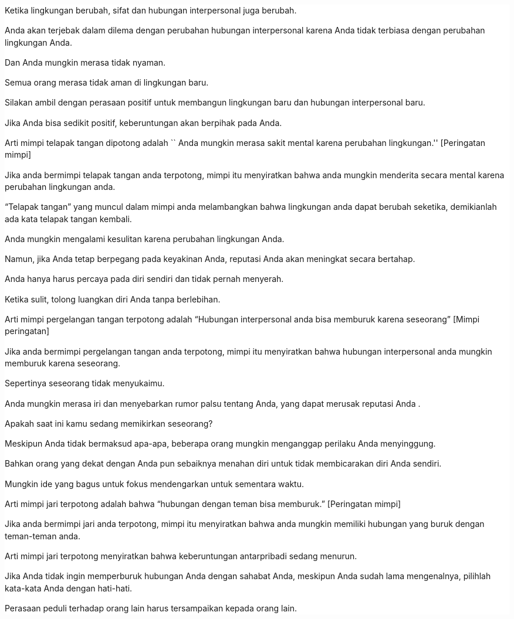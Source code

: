 Ketika lingkungan berubah, sifat dan hubungan interpersonal juga berubah.

Anda akan terjebak dalam dilema dengan perubahan hubungan interpersonal karena Anda tidak terbiasa dengan perubahan lingkungan Anda.

Dan Anda mungkin merasa tidak nyaman.

Semua orang merasa tidak aman di lingkungan baru.

Silakan ambil dengan perasaan positif untuk membangun lingkungan baru dan hubungan interpersonal baru.

Jika Anda bisa sedikit positif, keberuntungan akan berpihak pada Anda.

Arti mimpi telapak tangan dipotong adalah `` Anda mungkin merasa sakit mental karena perubahan lingkungan.'' [Peringatan mimpi]

Jika anda bermimpi telapak tangan anda terpotong, mimpi itu menyiratkan bahwa anda mungkin menderita secara mental karena perubahan lingkungan anda.

“Telapak tangan” yang muncul dalam mimpi anda melambangkan bahwa lingkungan anda dapat berubah seketika, demikianlah ada kata telapak tangan kembali.

Anda mungkin mengalami kesulitan karena perubahan lingkungan Anda.

Namun, jika Anda tetap berpegang pada keyakinan Anda, reputasi Anda akan meningkat secara bertahap.

Anda hanya harus percaya pada diri sendiri dan tidak pernah menyerah.

Ketika sulit, tolong luangkan diri Anda tanpa berlebihan.

Arti mimpi pergelangan tangan terpotong adalah “Hubungan interpersonal anda bisa memburuk karena seseorang” [Mimpi peringatan]

Jika anda bermimpi pergelangan tangan anda terpotong, mimpi itu menyiratkan bahwa hubungan interpersonal anda mungkin memburuk karena seseorang.

Sepertinya seseorang tidak menyukaimu.

Anda mungkin merasa iri dan menyebarkan rumor palsu tentang Anda, yang dapat merusak reputasi Anda .

Apakah saat ini kamu sedang memikirkan seseorang?

Meskipun Anda tidak bermaksud apa-apa, beberapa orang mungkin menganggap perilaku Anda menyinggung.

Bahkan orang yang dekat dengan Anda pun sebaiknya menahan diri untuk tidak membicarakan diri Anda sendiri.

Mungkin ide yang bagus untuk fokus mendengarkan untuk sementara waktu.

Arti mimpi jari terpotong adalah bahwa “hubungan dengan teman bisa memburuk.” [Peringatan mimpi]

Jika anda bermimpi jari anda terpotong, mimpi itu menyiratkan bahwa anda mungkin memiliki hubungan yang buruk dengan teman-teman anda.

Arti mimpi jari terpotong menyiratkan bahwa keberuntungan antarpribadi sedang menurun.

Jika Anda tidak ingin memperburuk hubungan Anda dengan sahabat Anda, meskipun Anda sudah lama mengenalnya, pilihlah kata-kata Anda dengan hati-hati.

Perasaan peduli terhadap orang lain harus tersampaikan kepada orang lain.
